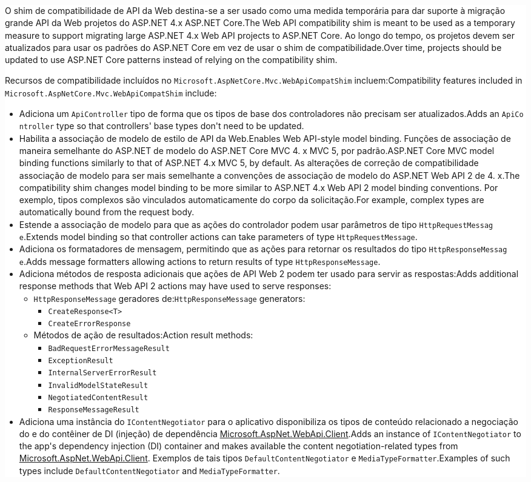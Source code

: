 <span data-ttu-id="54a94-184">O shim de compatibilidade de API da Web destina-se a ser usado como uma medida temporária para dar suporte à migração grande API da Web projetos do ASP.NET 4.x ASP.NET Core.</span><span class="sxs-lookup"><span data-stu-id="54a94-184">The Web API compatibility shim is meant to be used as a temporary measure to support migrating large ASP.NET 4.x Web API projects to ASP.NET Core.</span></span> <span data-ttu-id="54a94-185">Ao longo do tempo, os projetos devem ser atualizados para usar os padrões do ASP.NET Core em vez de usar o shim de compatibilidade.</span><span class="sxs-lookup"><span data-stu-id="54a94-185">Over time, projects should be updated to use ASP.NET Core patterns instead of relying on the compatibility shim.</span></span>

<span data-ttu-id="54a94-186">Recursos de compatibilidade incluídos no `Microsoft.AspNetCore.Mvc.WebApiCompatShim` incluem:</span><span class="sxs-lookup"><span data-stu-id="54a94-186">Compatibility features included in `Microsoft.AspNetCore.Mvc.WebApiCompatShim` include:</span></span>

* <span data-ttu-id="54a94-187">Adiciona um `ApiController` tipo de forma que os tipos de base dos controladores não precisam ser atualizados.</span><span class="sxs-lookup"><span data-stu-id="54a94-187">Adds an `ApiController` type so that controllers' base types don't need to be updated.</span></span>
* <span data-ttu-id="54a94-188">Habilita a associação de modelo de estilo de API da Web.</span><span class="sxs-lookup"><span data-stu-id="54a94-188">Enables Web API-style model binding.</span></span> <span data-ttu-id="54a94-189">Funções de associação de maneira semelhante do ASP.NET de modelo do ASP.NET Core MVC 4. x MVC 5, por padrão.</span><span class="sxs-lookup"><span data-stu-id="54a94-189">ASP.NET Core MVC model binding functions similarly to that of ASP.NET 4.x MVC 5, by default.</span></span> <span data-ttu-id="54a94-190">As alterações de correção de compatibilidade associação de modelo para ser mais semelhante a convenções de associação de modelo do ASP.NET Web API 2 de 4. x.</span><span class="sxs-lookup"><span data-stu-id="54a94-190">The compatibility shim changes model binding to be more similar to ASP.NET 4.x Web API 2 model binding conventions.</span></span> <span data-ttu-id="54a94-191">Por exemplo, tipos complexos são vinculados automaticamente do corpo da solicitação.</span><span class="sxs-lookup"><span data-stu-id="54a94-191">For example, complex types are automatically bound from the request body.</span></span>
* <span data-ttu-id="54a94-192">Estende a associação de modelo para que as ações do controlador podem usar parâmetros de tipo `HttpRequestMessage`.</span><span class="sxs-lookup"><span data-stu-id="54a94-192">Extends model binding so that controller actions can take parameters of type `HttpRequestMessage`.</span></span>
* <span data-ttu-id="54a94-193">Adiciona os formatadores de mensagem, permitindo que as ações para retornar os resultados do tipo `HttpResponseMessage`.</span><span class="sxs-lookup"><span data-stu-id="54a94-193">Adds message formatters allowing actions to return results of type `HttpResponseMessage`.</span></span>
* <span data-ttu-id="54a94-194">Adiciona métodos de resposta adicionais que ações de API Web 2 podem ter usado para servir as respostas:</span><span class="sxs-lookup"><span data-stu-id="54a94-194">Adds additional response methods that Web API 2 actions may have used to serve responses:</span></span>
  * <span data-ttu-id="54a94-195">`HttpResponseMessage` geradores de:</span><span class="sxs-lookup"><span data-stu-id="54a94-195">`HttpResponseMessage` generators:</span></span>
    * `CreateResponse<T>`
    * `CreateErrorResponse`
  * <span data-ttu-id="54a94-196">Métodos de ação de resultados:</span><span class="sxs-lookup"><span data-stu-id="54a94-196">Action result methods:</span></span>
    * `BadRequestErrorMessageResult`
    * `ExceptionResult`
    * `InternalServerErrorResult`
    * `InvalidModelStateResult`
    * `NegotiatedContentResult`
    * `ResponseMessageResult`
* <span data-ttu-id="54a94-197">Adiciona uma instância do `IContentNegotiator` para o aplicativo disponibiliza os tipos de conteúdo relacionado a negociação do e do contêiner de DI (injeção) de dependência [Microsoft.AspNet.WebApi.Client](https://www.nuget.org/packages/Microsoft.AspNet.WebApi.Client/).</span><span class="sxs-lookup"><span data-stu-id="54a94-197">Adds an instance of `IContentNegotiator` to the app's dependency injection (DI) container and makes available the content negotiation-related types from [Microsoft.AspNet.WebApi.Client](https://www.nuget.org/packages/Microsoft.AspNet.WebApi.Client/).</span></span> <span data-ttu-id="54a94-198">Exemplos de tais tipos `DefaultContentNegotiator` e `MediaTypeFormatter`.</span><span class="sxs-lookup"><span data-stu-id="54a94-198">Examples of such types include `DefaultContentNegotiator` and `MediaTypeFormatter`.</span></span>
